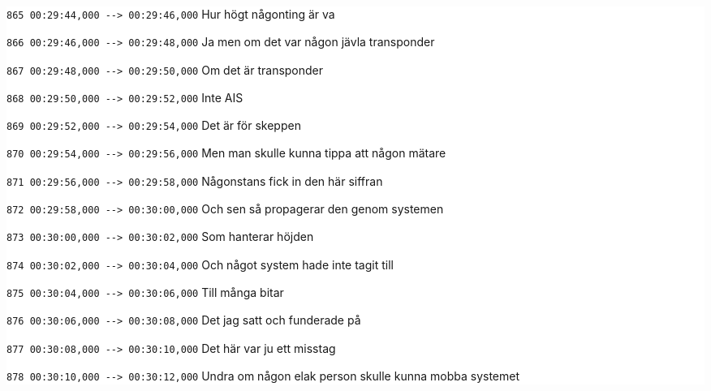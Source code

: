 

`865 00:29:44,000 --> 00:29:46,000`
Hur högt någonting är va



`866 00:29:46,000 --> 00:29:48,000`
Ja men om det var någon jävla transponder



`867 00:29:48,000 --> 00:29:50,000`
Om det är transponder



`868 00:29:50,000 --> 00:29:52,000`
Inte AIS



`869 00:29:52,000 --> 00:29:54,000`
Det är för skeppen



`870 00:29:54,000 --> 00:29:56,000`
Men man skulle kunna tippa att någon mätare



`871 00:29:56,000 --> 00:29:58,000`
Någonstans fick in den här siffran



`872 00:29:58,000 --> 00:30:00,000`
Och sen så propagerar den genom systemen



`873 00:30:00,000 --> 00:30:02,000`
Som hanterar höjden



`874 00:30:02,000 --> 00:30:04,000`
Och något system hade inte tagit till



`875 00:30:04,000 --> 00:30:06,000`
Till många bitar



`876 00:30:06,000 --> 00:30:08,000`
Det jag satt och funderade på



`877 00:30:08,000 --> 00:30:10,000`
Det här var ju ett misstag



`878 00:30:10,000 --> 00:30:12,000`
Undra om någon elak person skulle kunna mobba systemet
